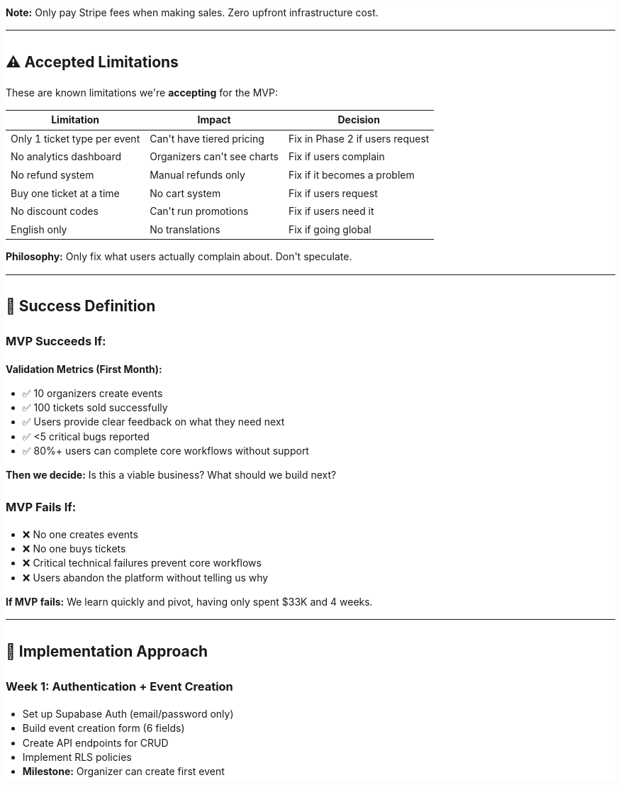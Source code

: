**Note:** Only pay Stripe fees when making sales. Zero upfront infrastructure cost.

---

## ⚠️ Accepted Limitations

These are known limitations we're **accepting** for the MVP:

| **Limitation** | **Impact** | **Decision** |
|----------------|----------|-------------|
| Only 1 ticket type per event | Can't have tiered pricing | Fix in Phase 2 if users request |
| No analytics dashboard | Organizers can't see charts | Fix if users complain |
| No refund system | Manual refunds only | Fix if it becomes a problem |
| Buy one ticket at a time | No cart system | Fix if users request |
| No discount codes | Can't run promotions | Fix if users need it |
| English only | No translations | Fix if going global |

**Philosophy:** Only fix what users actually complain about. Don't speculate.

---

## 🎯 Success Definition

### MVP Succeeds If:

**Validation Metrics (First Month):**
- ✅ 10 organizers create events
- ✅ 100 tickets sold successfully
- ✅ Users provide clear feedback on what they need next
- ✅ <5 critical bugs reported
- ✅ 80%+ users can complete core workflows without support

**Then we decide:** Is this a viable business? What should we build next?

### MVP Fails If:

- ❌ No one creates events
- ❌ No one buys tickets
- ❌ Critical technical failures prevent core workflows
- ❌ Users abandon the platform without telling us why

**If MVP fails:** We learn quickly and pivot, having only spent $33K and 4 weeks.

---

## 📅 Implementation Approach

### Week 1: Authentication + Event Creation
- Set up Supabase Auth (email/password only)
- Build event creation form (6 fields)
- Create API endpoints for CRUD
- Implement RLS policies
- **Milestone:** Organizer can create first event
